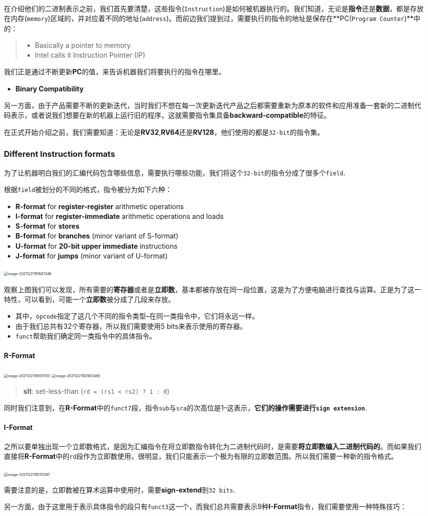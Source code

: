 在介绍他们的二进制表示之前，我们首先要清楚，这些指令(`Instruction`)是如何被机器执行的。我们知道，无论是**指令**还是**数据**，都是存放在内存(`memory`)区域的，并对应着不同的地址(`address`)。而前边我们提到过，需要执行的指令的地址是保存在**PC(`Program Counter`)**中的：

> - Basically a pointer to memory
> - Intel calls it Instruction Pointer (IP)

我们正是通过不断更新**PC**的值，来告诉机器我们将要执行的指令在哪里。

- **Binary Compatibility**

另一方面，由于产品需要不断的更新迭代，当时我们不想在每一次更新迭代产品之后都需要重新为原本的软件和应用准备一套新的二进制代码表示，或者说我们想要在新的机器上运行旧的程序，这就需要指令集具备**backward-compatible**的特征。



在正式开始介绍之前，我们需要知道：无论是**RV32**,**RV64**还是**RV128**，他们使用的都是`32-bit`的指令集。

### Different Instruction formats

为了让机器明白我们的汇编代码包含哪些信息，需要执行哪些功能，我们将这个`32-bit`的指令分成了很多个`field`.

根据`field`被划分的不同的格式，指令被分为如下六种：

- **R-format** for **register-register** arithmetic operations
- **I-format** for **register-immediate** arithmetic operations and loads
- **S-format** for **stores**
- **B-format** for **branches** (minor variant of S-format)
- **U-format** for **20-bit upper immediate** instructions
- **J-format** for **jumps** (minor variant of U-format)

<img src="https://shaopu-blog.oss-cn-beijing.aliyuncs.com/img/image-20211221191847346.png" alt="image-20211221191847346" style="zoom:50%;" />

观察上图我们可以发现，所有需要的**寄存器**或者是**立即数**，基本都被存放在同一段位置，这是为了方便电脑进行查找与运算。正是为了这一特性，可以看到，可能一个**立即数**被分成了几段来存放。

- 其中，`opcode`指定了这几个不同的指令类型–在同一类指令中，它们将永远一样。
- 由于我们总共有32个寄存器，所以我们需要使用5 bits来表示使用的寄存器。
- `funct`帮助我们确定同一类指令中的具体指令。

#### R-Format

<img src="https://shaopu-blog.oss-cn-beijing.aliyuncs.com/img/image-20211221195051110.png" alt="image-20211221195051110" style="zoom:50%;" />

<img src="https://shaopu-blog.oss-cn-beijing.aliyuncs.com/img/image-20211221192903460.png" alt="image-20211221192903460" style="zoom:50%;" />

> **slt**: set-less-than (`rd = (rs1 < rs2) ? 1 : 0`)

同时我们注意到，在**R-Format**中的`funct7`段，指令`sub`与`sra`的次高位是1–这表示，**它们的操作需要进行`sign extension`**.

#### I-Format

之所以要单独出现一个立即数格式，是因为汇编指令在将立即数指令转化为二进制代码时，是需要**将立即数编入二进制代码的**。而如果我们直接将**R-Format**中的`rd`段作为立即数使用，很明显，我们只能表示一个极为有限的立即数范围。所以我们需要一种新的指令格式。

<img src="https://shaopu-blog.oss-cn-beijing.aliyuncs.com/img/image-20211221195115381.png" alt="image-20211221195115381" style="zoom:50%;" />

需要注意的是，立即数被在算术运算中使用时，需要**sign-extend**到`32 bits`.

另一方面，由于这里用于表示具体指令的段只有`funct3`这一个，而我们总共需要表示9种**I-Format**指令，我们需要使用一种特殊技巧：
